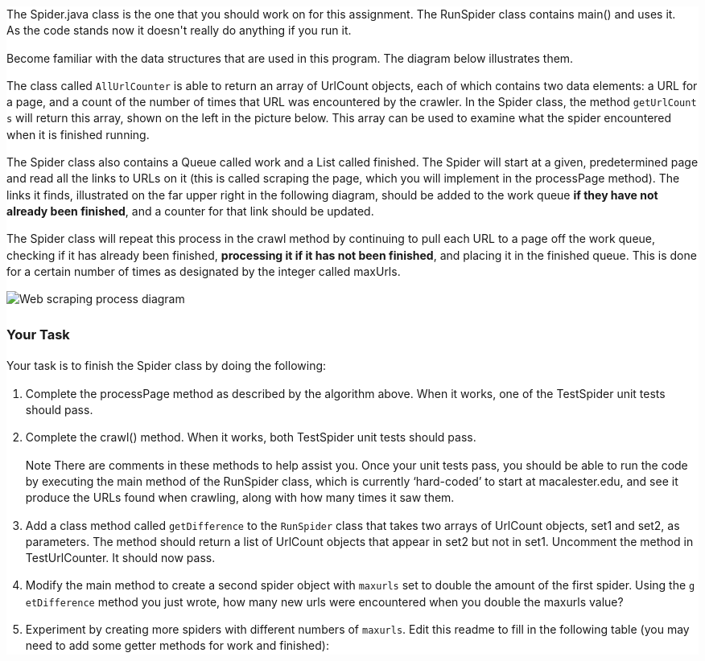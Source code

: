 The Spider.java class is the one that you should work on for this assignment.  The RunSpider class contains main() and uses it.  
As the code stands now it doesn't really do anything if you run it.

Become familiar with the data structures that are used in this program. The diagram below illustrates them.

The class called `AllUrlCounter` is able to return an array of UrlCount objects, each of which contains two data elements: 
a URL for a page, and a count of the number of times that URL was encountered by the crawler. In the Spider class, the 
method `getUrlCounts` will return this array, shown on the left in the picture below. This array can be used to examine 
what the spider encountered when it is finished running.

The Spider class also contains a Queue called work and a List called finished. The Spider will start at a given, predetermined 
page and read all the links to URLs on it (this is called scraping the page, which you will implement in the processPage method). 
The links it finds, illustrated on the far upper right in the following diagram, should be added to the work queue **if they 
have not already been finished**, and a counter for that link should be updated.

The Spider class will repeat this process in the crawl method by continuing to pull each URL to a page off the work queue, 
checking if it has already been finished, **processing it if it has not been finished**, and placing it in the finished queue. 
This is done for a certain number of times as designated by the integer called maxUrls.

![Web scraping process diagram](http://selkie.macalester.edu/csinparallel/modules/CDS_java/build/html/_images/Spider1.png)

### Your Task

Your task is to finish the Spider class by doing the following:

1. Complete the processPage method as described by the algorithm above. When it works, one of the TestSpider unit tests should pass.
2. Complete the crawl() method.  When it works, both TestSpider unit tests should pass.

    Note There are comments in these methods to help assist you.
    Once your unit tests pass, you should be able to run the code by executing the main method of the RunSpider class, which 
    is currently ‘hard-coded’ to start at macalester.edu, and see it produce the URLs found when crawling, along with how many 
    times it saw them.

3. Add a class method called `getDifference` to the `RunSpider` class that takes two arrays of UrlCount objects, set1 and set2, as parameters. The method should 
return a list of UrlCount objects that appear in set2 but not in set1. Uncomment the method in TestUrlCounter. It should now pass.
4. Modify the main method to create a second spider object with `maxurls` set to double the amount of the first spider. 
Using the `getDifference` method you just wrote, how many new urls were encountered when you double the maxurls value? 
5. Experiment by creating more spiders with different numbers of `maxurls`. Edit this readme to fill in the following table (you may need to add some getter methods for work and finished):
